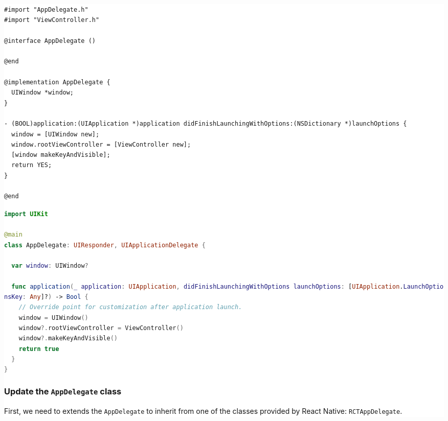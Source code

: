 ```objc title="AppDelegate.m"
#import "AppDelegate.h"
#import "ViewController.h"

@interface AppDelegate ()

@end

@implementation AppDelegate {
  UIWindow *window;
}

- (BOOL)application:(UIApplication *)application didFinishLaunchingWithOptions:(NSDictionary *)launchOptions {
  window = [UIWindow new];
  window.rootViewController = [ViewController new];
  [window makeKeyAndVisible];
  return YES;
}

@end
```

</TabItem>
<TabItem value="swift">

```swift title="AppDelegate.swift"
import UIKit

@main
class AppDelegate: UIResponder, UIApplicationDelegate {

  var window: UIWindow?

  func application(_ application: UIApplication, didFinishLaunchingWithOptions launchOptions: [UIApplication.LaunchOptionsKey: Any]?) -> Bool {
    // Override point for customization after application launch.
    window = UIWindow()
    window?.rootViewController = ViewController()
    window?.makeKeyAndVisible()
    return true
  }
}
```

</TabItem>
</Tabs>

### Update the `AppDelegate` class

First, we need to extends the `AppDelegate` to inherit from one of the classes provided by React Native: `RCTAppDelegate`.

<Tabs groupId="ios-language" queryString defaultValue={constants.defaultAppleLanguage} values={constants.appleLanguages}>
<TabItem value="objc">
